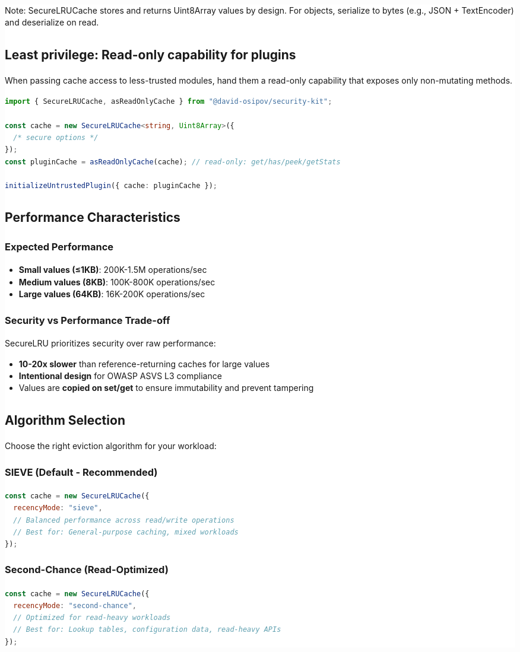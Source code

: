 Note: SecureLRUCache stores and returns Uint8Array values by design. For objects, serialize to bytes (e.g., JSON + TextEncoder) and deserialize on read.

## Least privilege: Read-only capability for plugins

When passing cache access to less-trusted modules, hand them a read-only capability that exposes only non-mutating methods.

```ts
import { SecureLRUCache, asReadOnlyCache } from "@david-osipov/security-kit";

const cache = new SecureLRUCache<string, Uint8Array>({
  /* secure options */
});
const pluginCache = asReadOnlyCache(cache); // read-only: get/has/peek/getStats

initializeUntrustedPlugin({ cache: pluginCache });
```

## Performance Characteristics

### Expected Performance

- **Small values (≤1KB)**: 200K-1.5M operations/sec
- **Medium values (8KB)**: 100K-800K operations/sec
- **Large values (64KB)**: 16K-200K operations/sec

### Security vs Performance Trade-off

SecureLRU prioritizes security over raw performance:

- **10-20x slower** than reference-returning caches for large values
- **Intentional design** for OWASP ASVS L3 compliance
- Values are **copied on set/get** to ensure immutability and prevent tampering

## Algorithm Selection

Choose the right eviction algorithm for your workload:

### SIEVE (Default - Recommended)

```javascript
const cache = new SecureLRUCache({
  recencyMode: "sieve",
  // Balanced performance across read/write operations
  // Best for: General-purpose caching, mixed workloads
});
```

### Second-Chance (Read-Optimized)

```javascript
const cache = new SecureLRUCache({
  recencyMode: "second-chance",
  // Optimized for read-heavy workloads
  // Best for: Lookup tables, configuration data, read-heavy APIs
});
```
